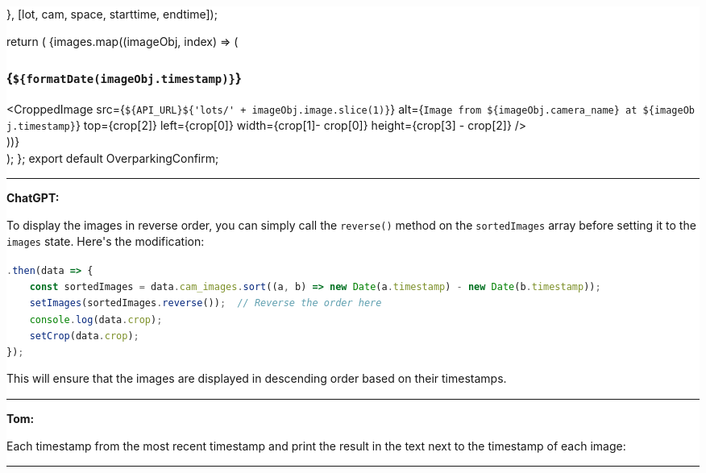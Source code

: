   }, [lot, cam, space, starttime, endtime]);

  return (
    <HomeContainer>
      <HeroImage>
        <ContentContainer>
          {images.map((imageObj, index) => (
              <div key={index}>
                  <h3>{`${formatDate(imageObj.timestamp)}`}</h3>
                  <CroppedImage 
                      src={`${API_URL}${'lots/' + imageObj.image.slice(1)}`}
                      alt={`Image from ${imageObj.camera_name} at ${imageObj.timestamp}`}
                      top={crop[2]}
                      left={crop[0]}
                      width={crop[1]- crop[0]}
                      height={crop[3] - crop[2]}
                  />
              </div>
          ))}
          </ContentContainer>
      </HeroImage>
      <Footer />
    </HomeContainer>
  );
};
export default OverparkingConfirm;


------------------

**ChatGPT:**

To display the images in reverse order, you can simply call the `reverse()` method on the `sortedImages` array before setting it to the `images` state.
Here's the modification:
```javascript
.then(data => {
    const sortedImages = data.cam_images.sort((a, b) => new Date(a.timestamp) - new Date(b.timestamp));
    setImages(sortedImages.reverse());  // Reverse the order here
    console.log(data.crop);
    setCrop(data.crop);
}); 

```
This will ensure that the images are displayed in descending order based on their timestamps.


------------------

**Tom:**

Each timestamp from the most recent timestamp and print the result in the text next to the timestamp of each image:

------------------
